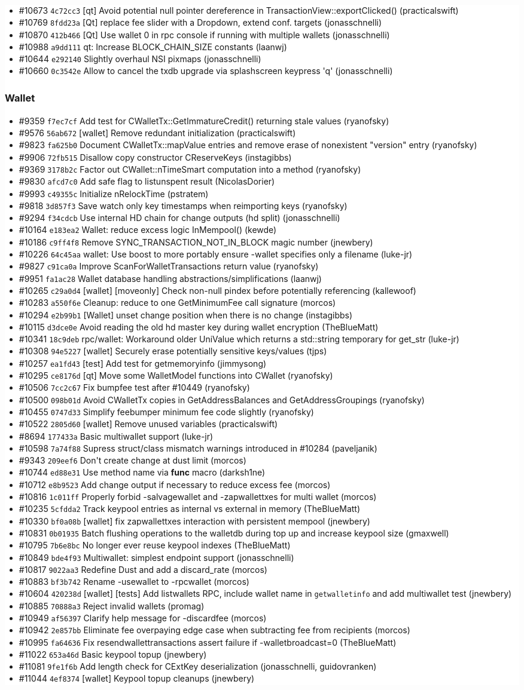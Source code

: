 - #10673 `4c72cc3` [qt] Avoid potential null pointer dereference in TransactionView::exportClicked() (practicalswift)
- #10769 `8fdd23a` [Qt] replace fee slider with a Dropdown, extend conf. targets (jonasschnelli)
- #10870 `412b466` [Qt] Use wallet 0 in rpc console if running with multiple wallets (jonasschnelli)
- #10988 `a9dd111` qt: Increase BLOCK_CHAIN_SIZE constants (laanwj)
- #10644 `e292140` Slightly overhaul NSI pixmaps (jonasschnelli)
- #10660 `0c3542e` Allow to cancel the txdb upgrade via splashscreen keypress 'q' (jonasschnelli)

### Wallet
- #9359 `f7ec7cf` Add test for CWalletTx::GetImmatureCredit() returning stale values (ryanofsky)
- #9576 `56ab672` [wallet] Remove redundant initialization (practicalswift)
- #9823 `fa625b0` Document CWalletTx::mapValue entries and remove erase of nonexistent "version" entry (ryanofsky)
- #9906 `72fb515` Disallow copy constructor CReserveKeys (instagibbs)
- #9369 `3178b2c` Factor out CWallet::nTimeSmart computation into a method (ryanofsky)
- #9830 `afcd7c0` Add safe flag to listunspent result (NicolasDorier)
- #9993 `c49355c` Initialize nRelockTime (pstratem)
- #9818 `3d857f3` Save watch only key timestamps when reimporting keys (ryanofsky)
- #9294 `f34cdcb` Use internal HD chain for change outputs (hd split) (jonasschnelli)
- #10164 `e183ea2` Wallet: reduce excess logic InMempool() (kewde)
- #10186 `c9ff4f8` Remove SYNC_TRANSACTION_NOT_IN_BLOCK magic number (jnewbery)
- #10226 `64c45aa` wallet: Use boost to more portably ensure -wallet specifies only a filename (luke-jr)
- #9827 `c91ca0a` Improve ScanForWalletTransactions return value (ryanofsky)
- #9951 `fa1ac28` Wallet database handling abstractions/simplifications (laanwj)
- #10265 `c29a0d4` [wallet] [moveonly] Check non-null pindex before potentially referencing (kallewoof)
- #10283 `a550f6e` Cleanup: reduce to one GetMinimumFee call signature (morcos)
- #10294 `e2b99b1` [Wallet] unset change position when there is no change (instagibbs)
- #10115 `d3dce0e` Avoid reading the old hd master key during wallet encryption (TheBlueMatt)
- #10341 `18c9deb` rpc/wallet: Workaround older UniValue which returns a std::string temporary for get_str (luke-jr)
- #10308 `94e5227` [wallet] Securely erase potentially sensitive keys/values (tjps)
- #10257 `ea1fd43` [test] Add test for getmemoryinfo (jimmysong)
- #10295 `ce8176d` [qt] Move some WalletModel functions into CWallet (ryanofsky)
- #10506 `7cc2c67` Fix bumpfee test after #10449 (ryanofsky)
- #10500 `098b01d` Avoid CWalletTx copies in GetAddressBalances and GetAddressGroupings (ryanofsky)
- #10455 `0747d33` Simplify feebumper minimum fee code slightly (ryanofsky)
- #10522 `2805d60` [wallet] Remove unused variables (practicalswift)
- #8694 `177433a` Basic multiwallet support (luke-jr)
- #10598 `7a74f88` Supress struct/class mismatch warnings introduced in #10284 (paveljanik)
- #9343 `209eef6` Don't create change at dust limit (morcos)
- #10744 `ed88e31` Use method name via __func__ macro (darksh1ne)
- #10712 `e8b9523` Add change output if necessary to reduce excess fee (morcos)
- #10816 `1c011ff` Properly forbid -salvagewallet and -zapwallettxes for multi wallet (morcos)
- #10235 `5cfdda2` Track keypool entries as internal vs external in memory (TheBlueMatt)
- #10330 `bf0a08b` [wallet] fix zapwallettxes interaction with persistent mempool (jnewbery)
- #10831 `0b01935` Batch flushing operations to the walletdb during top up and increase keypool size (gmaxwell)
- #10795 `7b6e8bc` No longer ever reuse keypool indexes (TheBlueMatt)
- #10849 `bde4f93` Multiwallet: simplest endpoint support (jonasschnelli)
- #10817 `9022aa3` Redefine Dust and add a discard_rate (morcos)
- #10883 `bf3b742` Rename -usewallet to -rpcwallet (morcos)
- #10604 `420238d` [wallet] [tests] Add listwallets RPC, include wallet name in `getwalletinfo` and add multiwallet test (jnewbery)
- #10885 `70888a3` Reject invalid wallets (promag)
- #10949 `af56397` Clarify help message for -discardfee (morcos)
- #10942 `2e857bb` Eliminate fee overpaying edge case when subtracting fee from recipients (morcos)
- #10995 `fa64636` Fix resendwallettransactions assert failure if -walletbroadcast=0 (TheBlueMatt)
- #11022 `653a46d` Basic keypool topup (jnewbery)
- #11081 `9fe1f6b` Add length check for CExtKey deserialization (jonasschnelli, guidovranken)
- #11044 `4ef8374` [wallet] Keypool topup cleanups (jnewbery)